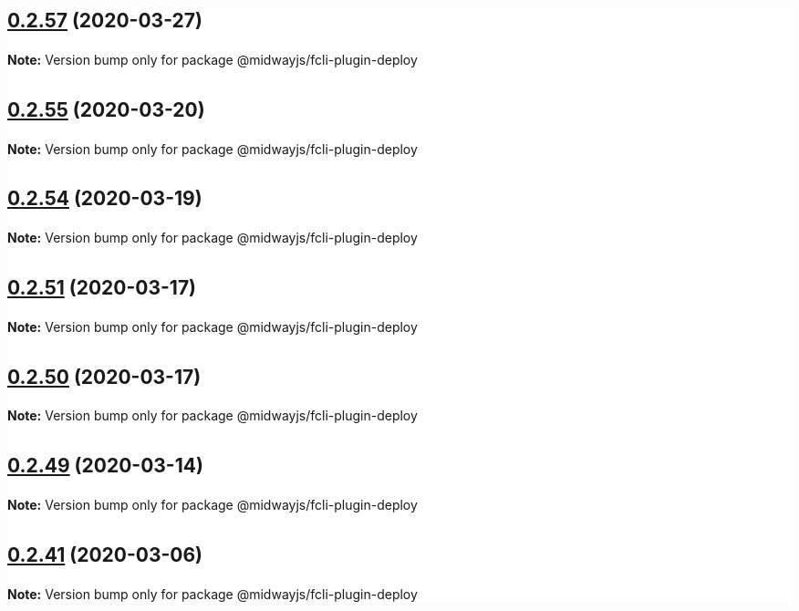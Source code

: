 



## [0.2.57](https://github.com/midwayjs/midway-faas/compare/v0.2.56...v0.2.57) (2020-03-27)

**Note:** Version bump only for package @midwayjs/fcli-plugin-deploy





## [0.2.55](https://github.com/midwayjs/midway-faas/compare/v0.2.54...v0.2.55) (2020-03-20)

**Note:** Version bump only for package @midwayjs/fcli-plugin-deploy





## [0.2.54](https://github.com/midwayjs/midway-faas/compare/v0.2.53...v0.2.54) (2020-03-19)

**Note:** Version bump only for package @midwayjs/fcli-plugin-deploy





## [0.2.51](https://github.com/midwayjs/midway-faas/compare/v0.2.50...v0.2.51) (2020-03-17)

**Note:** Version bump only for package @midwayjs/fcli-plugin-deploy





## [0.2.50](https://github.com/midwayjs/midway-faas/compare/v0.2.49...v0.2.50) (2020-03-17)

**Note:** Version bump only for package @midwayjs/fcli-plugin-deploy





## [0.2.49](https://github.com/midwayjs/midway-faas/compare/v0.2.48...v0.2.49) (2020-03-14)

**Note:** Version bump only for package @midwayjs/fcli-plugin-deploy





## [0.2.41](https://github.com/midwayjs/midway-faas/compare/v0.2.40...v0.2.41) (2020-03-06)

**Note:** Version bump only for package @midwayjs/fcli-plugin-deploy
